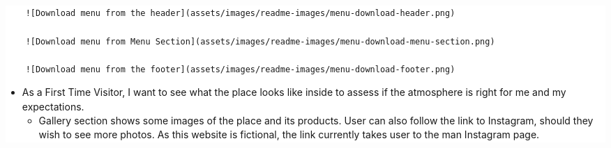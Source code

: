         ![Download menu from the header](assets/images/readme-images/menu-download-header.png)

	    ![Download menu from Menu Section](assets/images/readme-images/menu-download-menu-section.png)

	    ![Download menu from the footer](assets/images/readme-images/menu-download-footer.png)
	
- As a First Time Visitor, I want to see what the place looks like inside to assess if the atmosphere is right for me and my expectations.
	- Gallery section shows some images of the place and its products. User can also follow the link to Instagram, should they wish to see more photos. As this website is fictional, the link currently takes user to the man Instagram page. 
